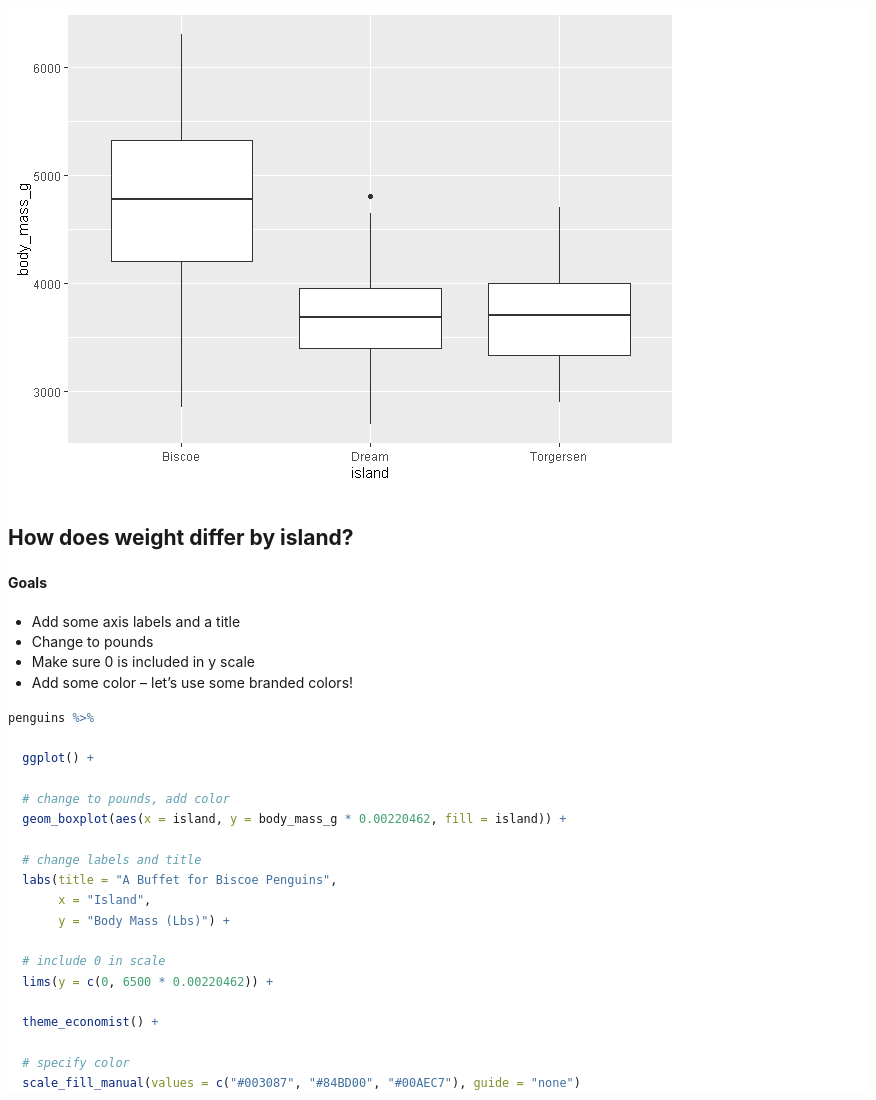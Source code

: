 ![](index_files/figure-commonmark/question-2-before-1.png)

## How does weight differ by island?




#### Goals

- Add some axis labels and a title
- Change to pounds
- Make sure 0 is included in y scale
- Add some color – let’s use some branded colors!




``` r
penguins %>%
  
  ggplot() +
  
  # change to pounds, add color
  geom_boxplot(aes(x = island, y = body_mass_g * 0.00220462, fill = island)) +
  
  # change labels and title
  labs(title = "A Buffet for Biscoe Penguins",
       x = "Island",
       y = "Body Mass (Lbs)") +
  
  # include 0 in scale
  lims(y = c(0, 6500 * 0.00220462)) +
  
  theme_economist() +
  
  # specify color
  scale_fill_manual(values = c("#003087", "#84BD00", "#00AEC7"), guide = "none")
```
